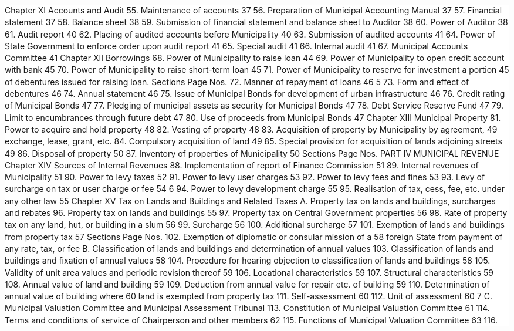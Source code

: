 Chapter XI Accounts and Audit 55.
Maintenance of accounts 37 56.
Preparation of Municipal Accounting Manual 37 57.
Financial statement 37 58.
Balance sheet 38 59.
Submission of financial statement and balance sheet to Auditor 38 60.
Power of Auditor 38 61.
Audit report 40 62.
Placing of audited accounts before Municipality 40 63.
Submission of audited accounts 41 64.
Power of State Government to enforce order upon audit report 41 65.
Special audit 41 66.
Internal audit 41 67.
Municipal Accounts Committee 41 Chapter XII Borrowings 68.
Power of Municipality to raise loan 44 69.
Power of Municipality to open credit account with bank 45 70.
Power of Municipality to raise short-term loan 45 71.
Power of Municipality to reserve for investment a portion 45 of debentures issued for raising loan.
Sections Page Nos.
72.
Manner of repayment of loans 46 5 73.
Form and effect of debentures 46 74.
Annual statement 46 75.
Issue of Municipal Bonds for development of urban infrastructure 46 76.
Credit rating of Municipal Bonds 47 77.
Pledging of municipal assets as security for Municipal Bonds 47 78.
Debt Service Reserve Fund 47 79.
Limit to encumbrances through future debt 47 80.
Use of proceeds from Municipal Bonds 47 Chapter XIII Municipal Property 81.
Power to acquire and hold property 48 82.
Vesting of property 48 83.
Acquisition of property by Municipality by agreement, 49 exchange, lease, grant, etc.
84.
Compulsory acquisition of land 49 85.
Special provision for acquisition of lands adjoining streets 49 86.
Disposal of property 50 87.
Inventory of properties of Municipality 50 Sections Page Nos.
PART IV MUNICIPAL REVENUE Chapter XIV Sources of Internal Revenues 88.
Implementation of report of Finance Commission 51 89.
Internal revenues of Municipality 51 90.
Power to levy taxes 52 91.
Power to levy user charges 53 92.
Power to levy fees and fines 53 93.
Levy of surcharge on tax or user charge or fee 54 6 94.
Power to levy development charge 55 95.
Realisation of tax, cess, fee, etc. under any other law 55 Chapter XV Tax on Lands and Buildings and Related Taxes A. Property tax on lands and buildings, surcharges and rebates 96.
Property tax on lands and buildings 55 97.
Property tax on Central Government properties 56 98.
Rate of property tax on any land, hut, or building in a slum 56 99.
Surcharge 56 100. Additional surcharge 57 101.
Exemption of lands and buildings from property tax 57 Sections Page Nos.
102.
Exemption of diplomatic or consular mission of a 58 foreign State from payment of any rate, tax, or fee B. Classification of lands and buildings and determination of annual values 103. Classification of lands and buildings and fixation of annual values 58 104. Procedure for hearing objection to classification of lands and buildings 58 105. Validity of unit area values and periodic revision thereof 59 106. Locational characteristics 59 107. Structural characteristics 59 108. Annual value of land and building 59 109. Deduction from annual value for repair etc. of building 59 110.
Determination of annual value of building where 60 land is exempted from property tax 111.
Self-assessment 60 112. Unit of assessment 60 7 C. Municipal Valuation Committee and Municipal Assessment Tribunal 113. Constitution of Municipal Valuation Committee 61 114. Terms and conditions of service of Chairperson and other members 62 115. Functions of Municipal Valuation Committee 63 116.